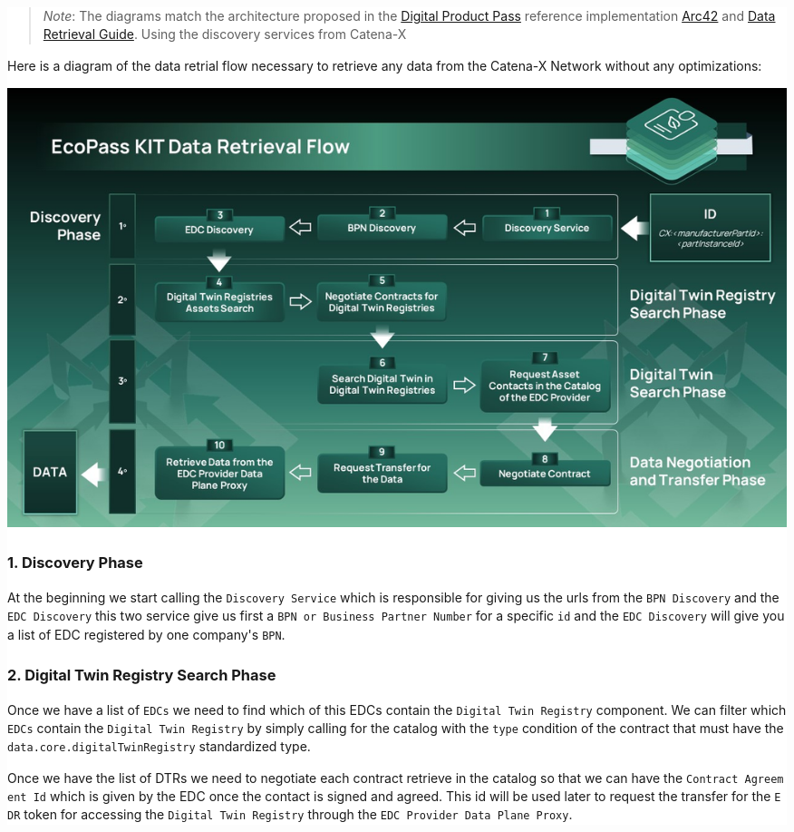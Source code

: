 > *Note*: The diagrams match the architecture proposed in the [Digital Product Pass](https://github.com/eclipse-tractusx/digital-product-pass) reference implementation [Arc42](https://github.com/eclipse-tractusx/digital-product-pass/blob/main/docs/arc42/Arc42.md) and [Data Retrieval Guide](https://github.com/eclipse-tractusx/digital-product-pass/blob/main/docs/data%20retrieval%20guide/Data%20Retrieval%20Guide.md). Using the discovery services from Catena-X


Here is a diagram of the data retrial flow necessary to retrieve any data from the Catena-X Network without any optimizations:

[![Data Retrieval Flow](./resources/development-view/dataRetrievalFlow.jpg)](./resources/development-view/dataRetrievalFlow.jpg)


### 1. Discovery Phase

At the beginning we start calling the `Discovery Service` which is responsible for giving us the urls from the `BPN Discovery` and the `EDC Discovery` this two service give us first a `BPN or Business Partner Number` for a specific `id` and the `EDC Discovery` will give you a list of EDC registered by one company's `BPN`.

### 2. Digital Twin Registry Search Phase

Once we have a list of `EDCs` we need to find which of this EDCs contain the `Digital Twin Registry` component. We can filter which `EDCs` contain the `Digital Twin Registry` by simply calling for the catalog with the `type` condition of the contract that must have the `data.core.digitalTwinRegistry` standardized type. 

Once we have the list of DTRs we need to negotiate each contract retrieve in the catalog so that we can have the `Contract Agreement Id` which is given by the EDC once the contact is signed and agreed. This id will be used later to request the transfer for the `EDR` token for accessing the `Digital Twin Registry` through the `EDC Provider Data Plane Proxy`. 
